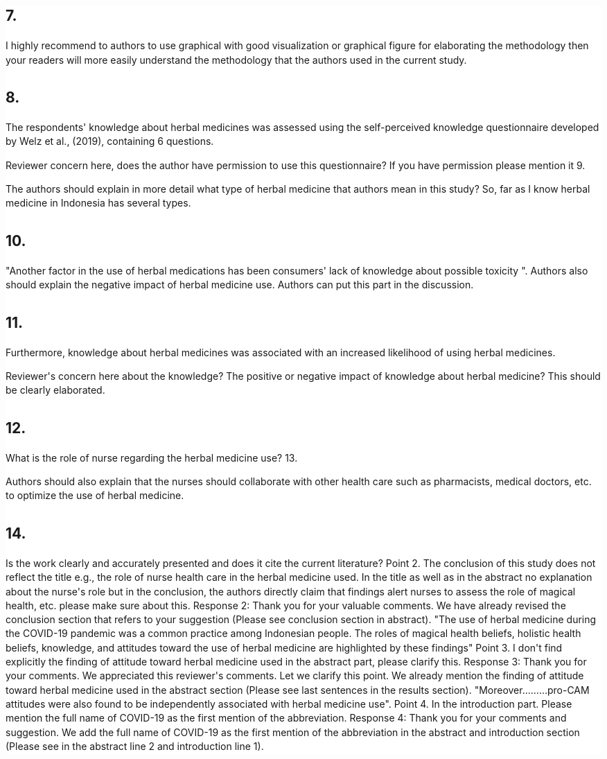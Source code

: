 
## 7.

I highly recommend to authors to use graphical with good visualization or graphical figure for elaborating the methodology then your readers will more easily understand the methodology that the authors used in the current study.


## 8.

The respondents' knowledge about herbal medicines was assessed using the self-perceived knowledge questionnaire developed by Welz et al., (2019), containing 6 questions.

Reviewer concern here, does the author have permission to use this questionnaire? If you have permission please mention it 9.

The authors should explain in more detail what type of herbal medicine that authors mean in this study? So, far as I know herbal medicine in Indonesia has several types.


## 10.

"Another factor in the use of herbal medications has been consumers' lack of knowledge about possible toxicity ". Authors also should explain the negative impact of herbal medicine use. Authors can put this part in the discussion.


## 11.

Furthermore, knowledge about herbal medicines was associated with an increased likelihood of using herbal medicines.

Reviewer's concern here about the knowledge? The positive or negative impact of knowledge about herbal medicine? This should be clearly elaborated.


## 12.

What is the role of nurse regarding the herbal medicine use? 13.

Authors should also explain that the nurses should collaborate with other health care such as pharmacists, medical doctors, etc. to optimize the use of herbal medicine.


## 14.

Is the work clearly and accurately presented and does it cite the current literature? Point 2. The conclusion of this study does not reflect the title e.g., the role of nurse health care in the herbal medicine used. In the title as well as in the abstract no explanation about the nurse's role but in the conclusion, the authors directly claim that findings alert nurses to assess the role of magical health, etc. please make sure about this. Response 2: Thank you for your valuable comments. We have already revised the conclusion section that refers to your suggestion (Please see conclusion section in abstract). "The use of herbal medicine during the COVID-19 pandemic was a common practice among Indonesian people. The roles of magical health beliefs, holistic health beliefs, knowledge, and attitudes toward the use of herbal medicine are highlighted by these findings" Point 3. I don't find explicitly the finding of attitude toward herbal medicine used in the abstract part, please clarify this. Response 3: Thank you for your comments. We appreciated this reviewer's comments. Let we clarify this point. We already mention the finding of attitude toward herbal medicine used in the abstract section (Please see last sentences in the results section). "Moreover………pro-CAM attitudes were also found to be independently associated with herbal medicine use". Point 4. In the introduction part. Please mention the full name of COVID-19 as the first mention of the abbreviation. Response 4: Thank you for your comments and suggestion. We add the full name of COVID-19 as the first mention of the abbreviation in the abstract and introduction section (Please see in the abstract line 2 and introduction line 1).
